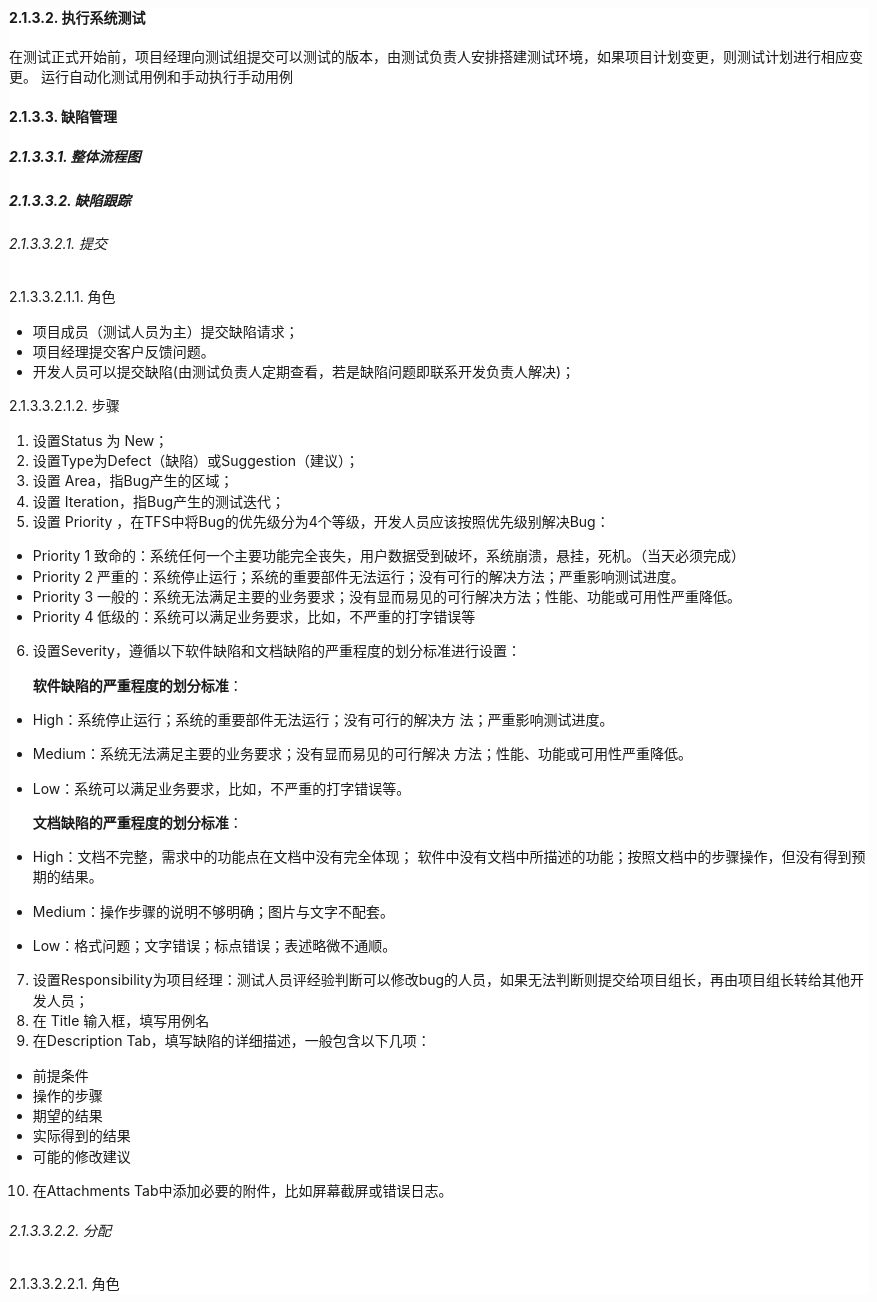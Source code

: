 #### 2.1.3.2.	执行系统测试

在测试正式开始前，项目经理向测试组提交可以测试的版本，由测试负责人安排搭建测试环境，如果项目计划变更，则测试计划进行相应变更。
运行自动化测试用例和手动执行手动用例

#### 2.1.3.3.	缺陷管理

##### 2.1.3.3.1.	整体流程图
 
##### 2.1.3.3.2.	缺陷跟踪

###### 2.1.3.3.2.1.	提交

2.1.3.3.2.1.1.	角色

-	项目成员（测试人员为主）提交缺陷请求；
-	项目经理提交客户反馈问题。
-	开发人员可以提交缺陷(由测试负责人定期查看，若是缺陷问题即联系开发负责人解决)；

2.1.3.3.2.1.2.	步骤

1.	设置Status 为 New；
2.	设置Type为Defect（缺陷）或Suggestion（建议）；
3.	设置 Area，指Bug产生的区域；
4.	设置 Iteration，指Bug产生的测试迭代；
5.	设置 Priority ，在TFS中将Bug的优先级分为4个等级，开发人员应该按照优先级别解决Bug：
 -	Priority 1 致命的：系统任何一个主要功能完全丧失，用户数据受到破坏，系统崩溃，悬挂，死机。（当天必须完成）
 -	Priority 2 严重的：系统停止运行；系统的重要部件无法运行；没有可行的解决方法；严重影响测试进度。
 -	Priority 3 一般的：系统无法满足主要的业务要求；没有显而易见的可行解决方法；性能、功能或可用性严重降低。
 -	Priority 4 低级的：系统可以满足业务要求，比如，不严重的打字错误等
6.	设置Severity，遵循以下软件缺陷和文档缺陷的严重程度的划分标准进行设置：

    **软件缺陷的严重程度的划分标准**：
 -	High：系统停止运行；系统的重要部件无法运行；没有可行的解决方    法；严重影响测试进度。
 -	Medium：系统无法满足主要的业务要求；没有显而易见的可行解决 方法；性能、功能或可用性严重降低。
 -	Low：系统可以满足业务要求，比如，不严重的打字错误等。

	**文档缺陷的严重程度的划分标准**：
 -	High：文档不完整，需求中的功能点在文档中没有完全体现；
      软件中没有文档中所描述的功能；按照文档中的步骤操作，但没有得到预期的结果。
 -	Medium：操作步骤的说明不够明确；图片与文字不配套。
 -	Low：格式问题；文字错误；标点错误；表述略微不通顺。
7.	设置Responsibility为项目经理：测试人员评经验判断可以修改bug的人员，如果无法判断则提交给项目组长，再由项目组长转给其他开发人员；
8.	在 Title 输入框，填写用例名
9.	在Description Tab，填写缺陷的详细描述，一般包含以下几项：
 -	前提条件
 -	操作的步骤
 -	期望的结果
 -	实际得到的结果
 -	可能的修改建议
10.	在Attachments Tab中添加必要的附件，比如屏幕截屏或错误日志。

###### 2.1.3.3.2.2.	分配

2.1.3.3.2.2.1.	角色
